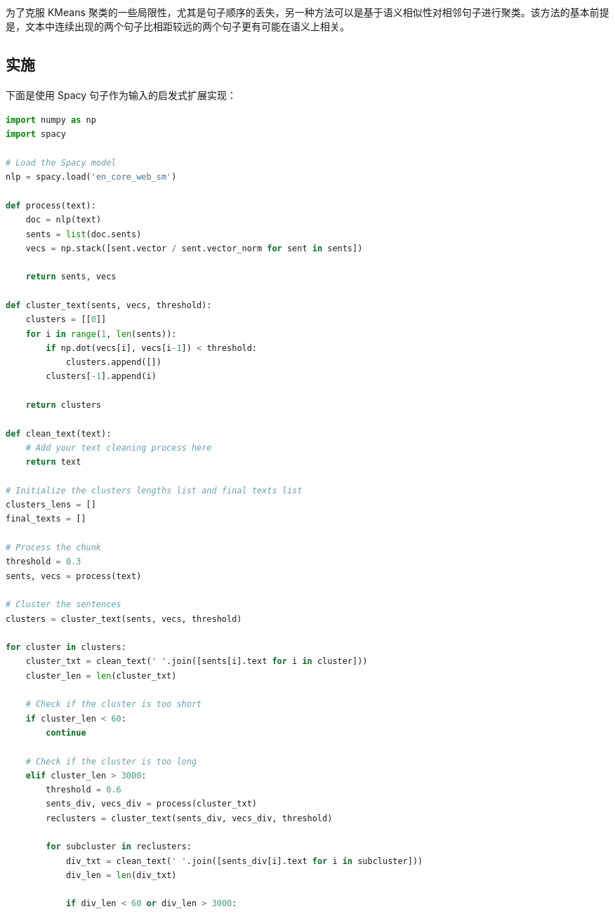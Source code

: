 为了克服 KMeans 聚类的一些局限性，尤其是句子顺序的丢失，另一种方法可以是基于语义相似性对相邻句子进行聚类。该方法的基本前提是，文本中连续出现的两个句子比相距较远的两个句子更有可能在语义上相关。

## 实施

下面是使用 Spacy 句子作为输入的启发式扩展实现：

```py
import numpy as np
import spacy

# Load the Spacy model
nlp = spacy.load('en_core_web_sm')

def process(text):
    doc = nlp(text)
    sents = list(doc.sents)
    vecs = np.stack([sent.vector / sent.vector_norm for sent in sents])

    return sents, vecs

def cluster_text(sents, vecs, threshold):
    clusters = [[0]]
    for i in range(1, len(sents)):
        if np.dot(vecs[i], vecs[i-1]) < threshold:
            clusters.append([])
        clusters[-1].append(i)

    return clusters

def clean_text(text):
    # Add your text cleaning process here
    return text

# Initialize the clusters lengths list and final texts list
clusters_lens = []
final_texts = []

# Process the chunk
threshold = 0.3
sents, vecs = process(text)

# Cluster the sentences
clusters = cluster_text(sents, vecs, threshold)

for cluster in clusters:
    cluster_txt = clean_text(' '.join([sents[i].text for i in cluster]))
    cluster_len = len(cluster_txt)

    # Check if the cluster is too short
    if cluster_len < 60:
        continue

    # Check if the cluster is too long
    elif cluster_len > 3000:
        threshold = 0.6
        sents_div, vecs_div = process(cluster_txt)
        reclusters = cluster_text(sents_div, vecs_div, threshold)

        for subcluster in reclusters:
            div_txt = clean_text(' '.join([sents_div[i].text for i in subcluster]))
            div_len = len(div_txt)

            if div_len < 60 or div_len > 3000:
```